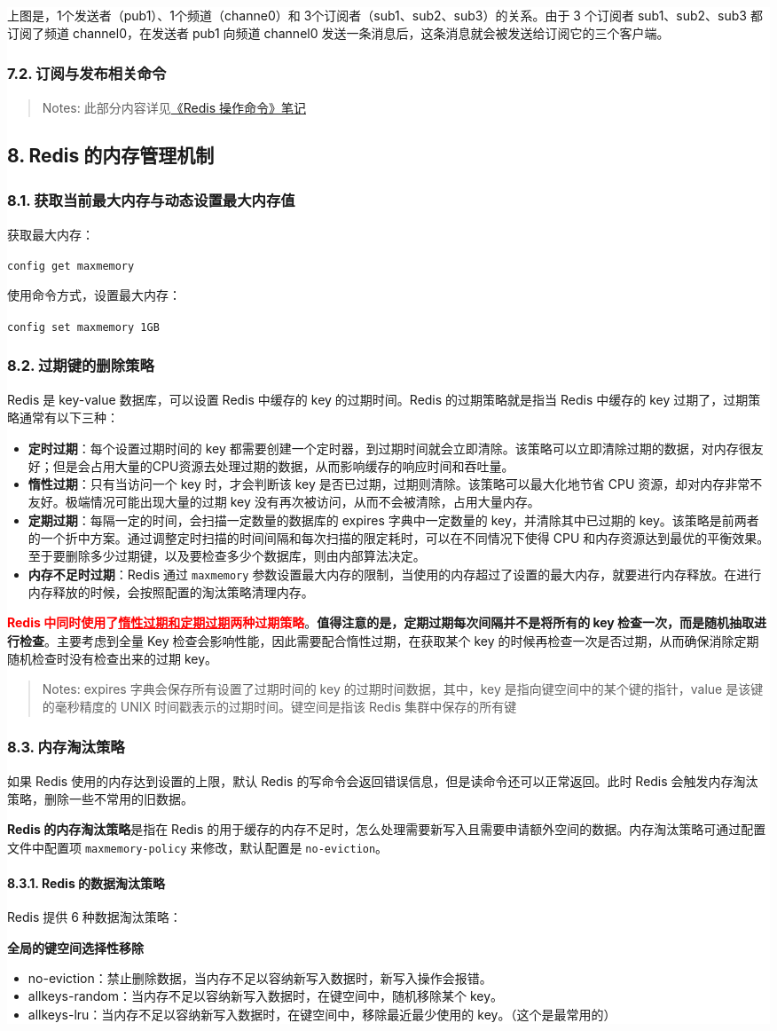 上图是，1个发送者（pub1）、1个频道（channe0）和 3个订阅者（sub1、sub2、sub3）的关系。由于 3 个订阅者 sub1、sub2、sub3 都订阅了频道 channel0，在发送者 pub1 向频道 channel0 发送一条消息后，这条消息就会被发送给订阅它的三个客户端。

### 7.2. 订阅与发布相关命令

> Notes: 此部分内容详见[《Redis 操作命令》笔记](/Database/Redis/Redis-操作命令)

## 8. Redis 的内存管理机制

### 8.1. 获取当前最大内存与动态设置最大内存值

获取最大内存：

```bash
config get maxmemory
```

使用命令方式，设置最大内存：

```bash
config set maxmemory 1GB
```

### 8.2. 过期键的删除策略

Redis 是 key-value 数据库，可以设置 Redis 中缓存的 key 的过期时间。Redis 的过期策略就是指当 Redis 中缓存的 key 过期了，过期策略通常有以下三种：

- **定时过期**：每个设置过期时间的 key 都需要创建一个定时器，到过期时间就会立即清除。该策略可以立即清除过期的数据，对内存很友好；但是会占用大量的CPU资源去处理过期的数据，从而影响缓存的响应时间和吞吐量。
- **惰性过期**：只有当访问一个 key 时，才会判断该 key 是否已过期，过期则清除。该策略可以最大化地节省 CPU 资源，却对内存非常不友好。极端情况可能出现大量的过期 key 没有再次被访问，从而不会被清除，占用大量内存。
- **定期过期**：每隔一定的时间，会扫描一定数量的数据库的 expires 字典中一定数量的 key，并清除其中已过期的 key。该策略是前两者的一个折中方案。通过调整定时扫描的时间间隔和每次扫描的限定耗时，可以在不同情况下使得 CPU 和内存资源达到最优的平衡效果。至于要删除多少过期键，以及要检查多少个数据库，则由内部算法决定。
- **内存不足时过期**：Redis 通过 `maxmemory` 参数设置最大内存的限制，当使用的内存超过了设置的最大内存，就要进行内存释放。在进行内存释放的时候，会按照配置的淘汰策略清理内存。

<font color=red>**Redis 中同时使用了<u>惰性过期和定期过期</u>两种过期策略**</font>。**值得注意的是，定期过期每次间隔并不是将所有的 key 检查一次，而是随机抽取进行检查**。主要考虑到全量 Key 检查会影响性能，因此需要配合惰性过期，在获取某个 key 的时候再检查一次是否过期，从而确保消除定期随机检查时没有检查出来的过期 key。

> Notes:  expires 字典会保存所有设置了过期时间的 key 的过期时间数据，其中，key 是指向键空间中的某个键的指针，value 是该键的毫秒精度的 UNIX 时间戳表示的过期时间。键空间是指该 Redis 集群中保存的所有键

### 8.3. 内存淘汰策略

如果 Redis 使用的内存达到设置的上限，默认 Redis 的写命令会返回错误信息，但是读命令还可以正常返回。此时 Redis 会触发内存淘汰策略，删除一些不常用的旧数据。

**Redis 的内存淘汰策略**是指在 Redis 的用于缓存的内存不足时，怎么处理需要新写入且需要申请额外空间的数据。内存淘汰策略可通过配置文件中配置项 `maxmemory-policy` 来修改，默认配置是 `no-eviction`。

#### 8.3.1. Redis 的数据淘汰策略

Redis 提供 6 种数据淘汰策略：

**全局的键空间选择性移除**

- no-eviction：禁止删除数据，当内存不足以容纳新写入数据时，新写入操作会报错。
- allkeys-random：当内存不足以容纳新写入数据时，在键空间中，随机移除某个 key。
- allkeys-lru：当内存不足以容纳新写入数据时，在键空间中，移除最近最少使用的 key。（这个是最常用的）
